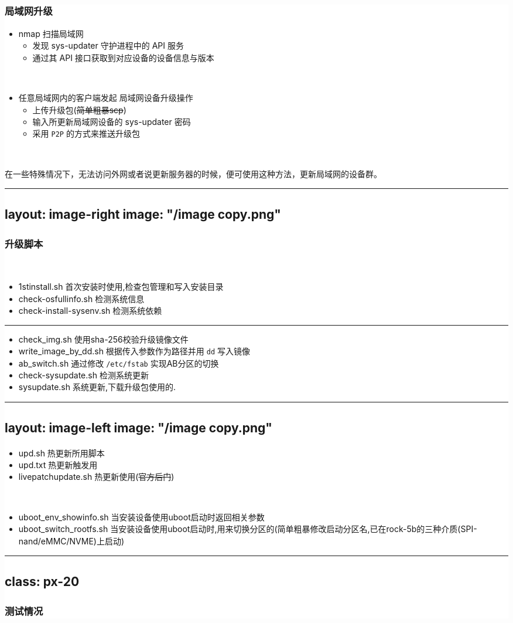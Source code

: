 ### 局域网升级
* nmap 扫描局域网
	* 发现 sys-updater 守护进程中的 API 服务
	* 通过其 API 接口获取到对应设备的设备信息与版本

<br>

* 任意局域网内的客户端发起 局域网设备升级操作
	* 上传升级包(~~简单粗暴scp~~)
	* 输入所更新局域网设备的 sys-updater 密码
	* 采用 `P2P` 的方式来推送升级包

<br>

在一些特殊情况下，无法访问外网或者说更新服务器的时候，便可使用这种方法，更新局域网的设备群。

---
layout: image-right
image: "/image copy.png"
---

### 升级脚本
<br>

* 1stinstall.sh 首次安装时使用,检查包管理和写入安装目录
* check-osfullinfo.sh 检测系统信息
* check-install-sysenv.sh 检测系统依赖

<hr style="margin-top: 10px;margin-bottom: 10px;">

* check_img.sh 使用sha-256校验升级镜像文件
* write_image_by_dd.sh 根据传入参数作为路径并用 `dd` 写入镜像
* ab_switch.sh 通过修改 `/etc/fstab` 实现AB分区的切换
* check-sysupdate.sh 检测系统更新
* sysupdate.sh 系统更新,下载升级包使用的.

---
layout: image-left
image: "/image copy.png"
---

* upd.sh 热更新所用脚本
* upd.txt 热更新触发用
* livepatchupdate.sh 热更新使用(~~官方后门~~)

<br>

* uboot_env_showinfo.sh 当安装设备使用uboot启动时返回相关参数
* uboot_switch_rootfs.sh 当安装设备使用uboot启动时,用来切换分区的(简单粗暴修改启动分区名,已在rock-5b的三种介质(SPI-nand/eMMC/NVME)上启动)

---
class: px-20
---

### 测试情况
